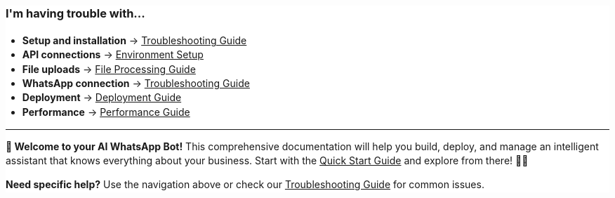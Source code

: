 ### **I'm having trouble with...**
- **Setup and installation** → [Troubleshooting Guide](../TROUBLESHOOTING.md)
- **API connections** → [Environment Setup](../ENVIRONMENT.md)
- **File uploads** → [File Processing Guide](../FILE_PROCESSING.md)
- **WhatsApp connection** → [Troubleshooting Guide](../TROUBLESHOOTING.md)
- **Deployment** → [Deployment Guide](../DEPLOYMENT.md)
- **Performance** → [Performance Guide](../PERFORMANCE.md)

---

**🎉 Welcome to your AI WhatsApp Bot!** This comprehensive documentation will help you build, deploy, and manage an intelligent assistant that knows everything about your business. Start with the [Quick Start Guide](../QUICK_START.md) and explore from there! 🤖✨

**Need specific help?** Use the navigation above or check our [Troubleshooting Guide](../TROUBLESHOOTING.md) for common issues. 
